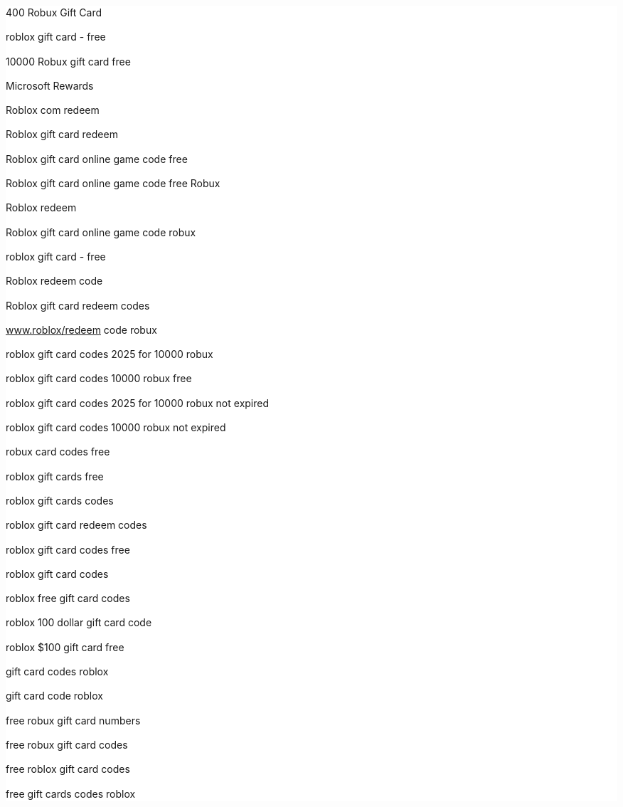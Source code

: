 400 Robux Gift Card

roblox gift card - free

10000 Robux gift card free

Microsoft Rewards

Roblox com redeem

Roblox gift card redeem

Roblox gift card online game code free

Roblox gift card online game code free Robux

Roblox redeem

Roblox gift card online game code robux

roblox gift card - free

Roblox redeem code

Roblox gift card redeem codes

www.roblox/redeem code robux

roblox gift card codes 2025 for 10000 robux

roblox gift card codes 10000 robux free

roblox gift card codes 2025 for 10000 robux not expired

roblox gift card codes 10000 robux not expired

robux card codes free

roblox gift cards free

roblox gift cards codes

roblox gift card redeem codes

roblox gift card codes free

roblox gift card codes

roblox free gift card codes

roblox 100 dollar gift card code

roblox $100 gift card free

gift card codes roblox

gift card code roblox

free robux gift card numbers

free robux gift card codes

free roblox gift card codes

free gift cards codes roblox
